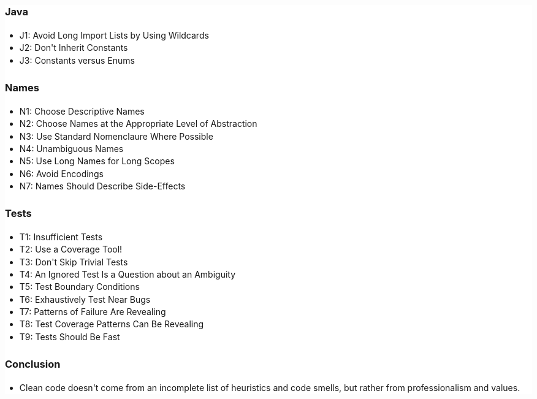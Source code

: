 
### Java

* J1: Avoid Long Import Lists by Using Wildcards
* J2: Don't Inherit Constants
* J3: Constants versus Enums

### Names

* N1: Choose Descriptive Names
* N2: Choose Names at the Appropriate Level of Abstraction
* N3: Use Standard Nomenclaure Where Possible
* N4: Unambiguous Names
* N5: Use Long Names for Long Scopes
* N6: Avoid Encodings
* N7: Names Should Describe Side-Effects

### Tests

* T1: Insufficient Tests
* T2: Use a Coverage Tool!
* T3: Don't Skip Trivial Tests
* T4: An Ignored Test Is a Question about an Ambiguity
* T5: Test Boundary Conditions
* T6: Exhaustively Test Near Bugs
* T7: Patterns of Failure Are Revealing
* T8: Test Coverage Patterns Can Be Revealing
* T9: Tests Should Be Fast

### Conclusion

* Clean code doesn't come from an incomplete list of heuristics and code smells, but rather from professionalism and values.





